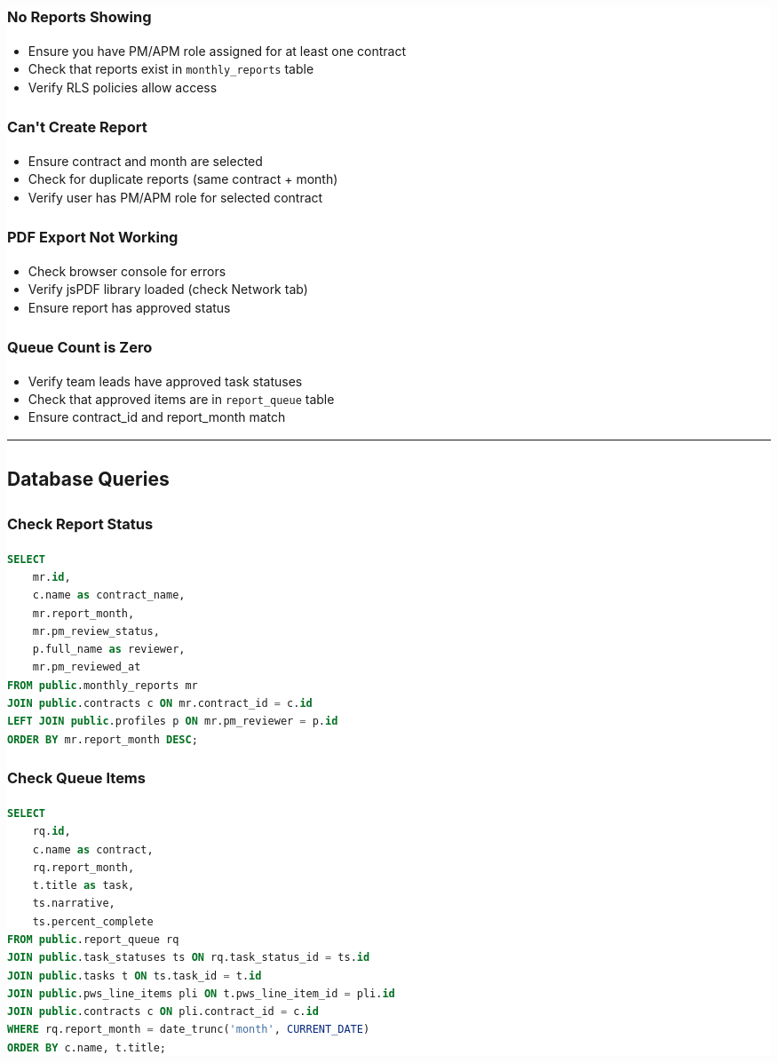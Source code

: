 ### No Reports Showing
- Ensure you have PM/APM role assigned for at least one contract
- Check that reports exist in `monthly_reports` table
- Verify RLS policies allow access

### Can't Create Report
- Ensure contract and month are selected
- Check for duplicate reports (same contract + month)
- Verify user has PM/APM role for selected contract

### PDF Export Not Working
- Check browser console for errors
- Verify jsPDF library loaded (check Network tab)
- Ensure report has approved status

### Queue Count is Zero
- Verify team leads have approved task statuses
- Check that approved items are in `report_queue` table
- Ensure contract_id and report_month match

---

## Database Queries

### Check Report Status
```sql
SELECT 
    mr.id,
    c.name as contract_name,
    mr.report_month,
    mr.pm_review_status,
    p.full_name as reviewer,
    mr.pm_reviewed_at
FROM public.monthly_reports mr
JOIN public.contracts c ON mr.contract_id = c.id
LEFT JOIN public.profiles p ON mr.pm_reviewer = p.id
ORDER BY mr.report_month DESC;
```

### Check Queue Items
```sql
SELECT 
    rq.id,
    c.name as contract,
    rq.report_month,
    t.title as task,
    ts.narrative,
    ts.percent_complete
FROM public.report_queue rq
JOIN public.task_statuses ts ON rq.task_status_id = ts.id
JOIN public.tasks t ON ts.task_id = t.id
JOIN public.pws_line_items pli ON t.pws_line_item_id = pli.id
JOIN public.contracts c ON pli.contract_id = c.id
WHERE rq.report_month = date_trunc('month', CURRENT_DATE)
ORDER BY c.name, t.title;
```
